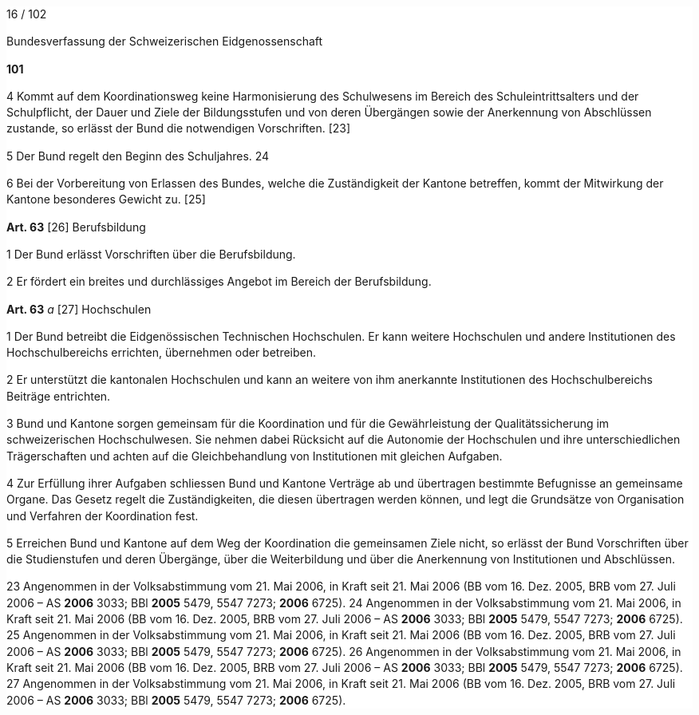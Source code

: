 16 / 102

Bundesverfassung der Schweizerischen Eidgenossenschaft


**101**


4 Kommt auf dem Koordinationsweg keine Harmonisierung des Schulwesens im Bereich des Schuleintrittsalters und der Schulpflicht, der Dauer und Ziele der Bildungsstufen und von deren Übergängen sowie der Anerkennung von Abschlüssen zustande,
so erlässt der Bund die notwendigen Vorschriften. [23]

5 Der Bund regelt den Beginn des Schuljahres. 24

6 Bei der Vorbereitung von Erlassen des Bundes, welche die Zuständigkeit der Kantone betreffen, kommt der Mitwirkung der Kantone besonderes Gewicht zu. [25]

**Art. 63** [26] Berufsbildung

1 Der Bund erlässt Vorschriften über die Berufsbildung.

2 Er fördert ein breites und durchlässiges Angebot im Bereich der Berufsbildung.

**Art. 63** *a* [27] Hochschulen

1 Der Bund betreibt die Eidgenössischen Technischen Hochschulen. Er kann weitere
Hochschulen und andere Institutionen des Hochschulbereichs errichten, übernehmen
oder betreiben.

2 Er unterstützt die kantonalen Hochschulen und kann an weitere von ihm anerkannte
Institutionen des Hochschulbereichs Beiträge entrichten.

3 Bund und Kantone sorgen gemeinsam für die Koordination und für die Gewährleistung der Qualitätssicherung im schweizerischen Hochschulwesen. Sie nehmen dabei
Rücksicht auf die Autonomie der Hochschulen und ihre unterschiedlichen Trägerschaften und achten auf die Gleichbehandlung von Institutionen mit gleichen Aufgaben.

4 Zur Erfüllung ihrer Aufgaben schliessen Bund und Kantone Verträge ab und übertragen bestimmte Befugnisse an gemeinsame Organe. Das Gesetz regelt die Zuständigkeiten, die diesen übertragen werden können, und legt die Grundsätze von Organisation und Verfahren der Koordination fest.

5 Erreichen Bund und Kantone auf dem Weg der Koordination die gemeinsamen Ziele
nicht, so erlässt der Bund Vorschriften über die Studienstufen und deren Übergänge,
über die Weiterbildung und über die Anerkennung von Institutionen und Abschlüssen.

23 Angenommen in der Volksabstimmung vom 21. Mai 2006, in Kraft seit 21. Mai 2006
(BB vom 16. Dez. 2005, BRB vom 27. Juli 2006 – AS **2006** 3033; BBl **2005** 5479, 5547
7273; **2006** 6725).
24 Angenommen in der Volksabstimmung vom 21. Mai 2006, in Kraft seit 21. Mai 2006
(BB vom 16. Dez. 2005, BRB vom 27. Juli 2006 – AS **2006** 3033; BBl **2005** 5479, 5547
7273; **2006** 6725).
25 Angenommen in der Volksabstimmung vom 21. Mai 2006, in Kraft seit 21. Mai 2006
(BB vom 16. Dez. 2005, BRB vom 27. Juli 2006 – AS **2006** 3033; BBl **2005** 5479, 5547
7273; **2006** 6725).
26 Angenommen in der Volksabstimmung vom 21. Mai 2006, in Kraft seit 21. Mai 2006
(BB vom 16. Dez. 2005, BRB vom 27. Juli 2006 – AS **2006** 3033; BBl **2005** 5479, 5547
7273; **2006** 6725).
27 Angenommen in der Volksabstimmung vom 21. Mai 2006, in Kraft seit 21. Mai 2006
(BB vom 16. Dez. 2005, BRB vom 27. Juli 2006 – AS **2006** 3033; BBl **2005** 5479, 5547
7273; **2006** 6725).
